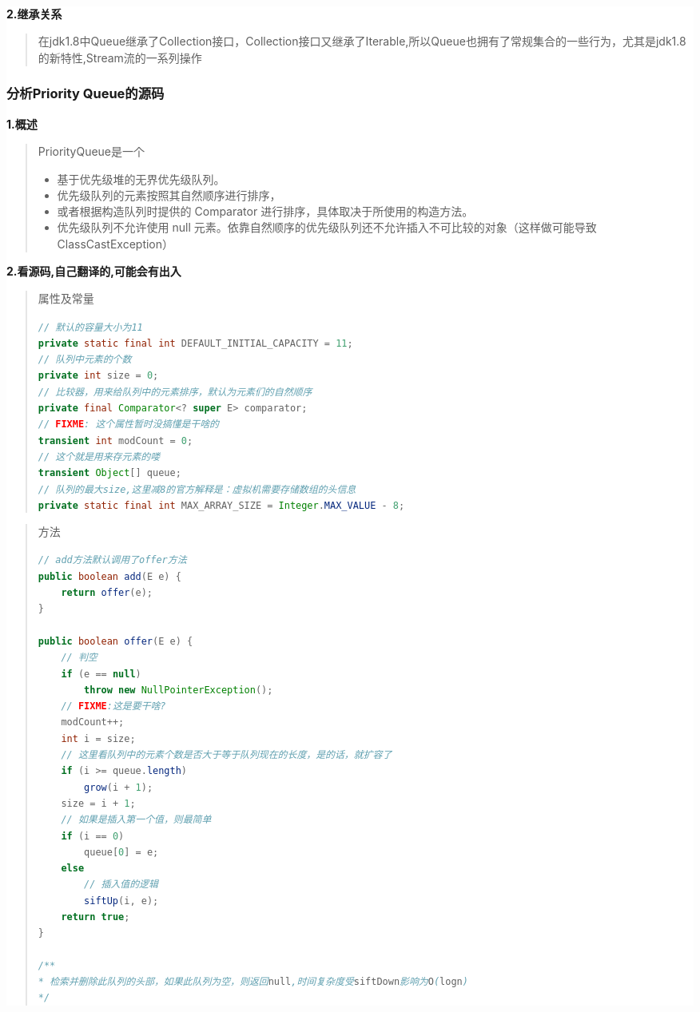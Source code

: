 **2.继承关系**

> 在jdk1.8中Queue继承了Collection接口，Collection接口又继承了Iterable,所以Queue也拥有了常规集合的一些行为，尤其是jdk1.8的新特性,Stream流的一系列操作

### 分析Priority Queue的源码

**1.概述**

> PriorityQueue是一个
> * 基于优先级堆的无界优先级队列。
> * 优先级队列的元素按照其自然顺序进行排序，
> * 或者根据构造队列时提供的 Comparator 进行排序，具体取决于所使用的构造方法。
> * 优先级队列不允许使用 null 元素。依靠自然顺序的优先级队列还不允许插入不可比较的对象（这样做可能导致 ClassCastException）
>

**2.看源码,自己翻译的,可能会有出入**

> 属性及常量
>
> ```java
> // 默认的容量大小为11
> private static final int DEFAULT_INITIAL_CAPACITY = 11;
> // 队列中元素的个数
> private int size = 0;
> // 比较器，用来给队列中的元素排序，默认为元素们的自然顺序
> private final Comparator<? super E> comparator;
> // FIXME: 这个属性暂时没搞懂是干啥的
> transient int modCount = 0;
> // 这个就是用来存元素的喽
> transient Object[] queue;
> // 队列的最大size,这里减8的官方解释是：虚拟机需要存储数组的头信息
> private static final int MAX_ARRAY_SIZE = Integer.MAX_VALUE - 8;
> ```

> 方法
>
> ```java
> // add方法默认调用了offer方法
> public boolean add(E e) {
>     return offer(e);
> }
>
> public boolean offer(E e) {
>     // 判空
>     if (e == null)
>         throw new NullPointerException();
>     // FIXME:这是要干啥?
>     modCount++;
>     int i = size;
>     // 这里看队列中的元素个数是否大于等于队列现在的长度，是的话，就扩容了
>     if (i >= queue.length)
>         grow(i + 1);
>     size = i + 1;
>     // 如果是插入第一个值，则最简单
>     if (i == 0)
>         queue[0] = e;
>     else
>         // 插入值的逻辑
>         siftUp(i, e);
>     return true;
> }
>
> /**
> * 检索并删除此队列的头部，如果此队列为空，则返回null,时间复杂度受siftDown影响为O(logn)
> */
